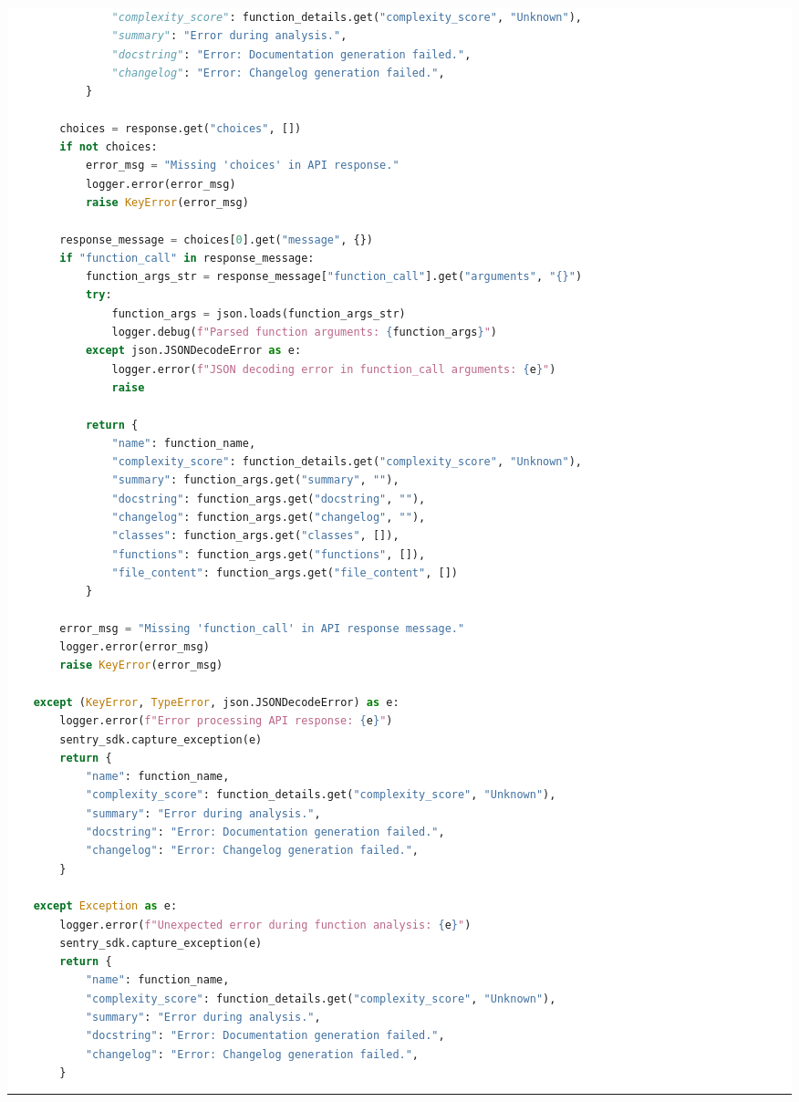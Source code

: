```python
                "complexity_score": function_details.get("complexity_score", "Unknown"),
                "summary": "Error during analysis.",
                "docstring": "Error: Documentation generation failed.",
                "changelog": "Error: Changelog generation failed.",
            }

        choices = response.get("choices", [])
        if not choices:
            error_msg = "Missing 'choices' in API response."
            logger.error(error_msg)
            raise KeyError(error_msg)

        response_message = choices[0].get("message", {})
        if "function_call" in response_message:
            function_args_str = response_message["function_call"].get("arguments", "{}")
            try:
                function_args = json.loads(function_args_str)
                logger.debug(f"Parsed function arguments: {function_args}")
            except json.JSONDecodeError as e:
                logger.error(f"JSON decoding error in function_call arguments: {e}")
                raise

            return {
                "name": function_name,
                "complexity_score": function_details.get("complexity_score", "Unknown"),
                "summary": function_args.get("summary", ""),
                "docstring": function_args.get("docstring", ""),
                "changelog": function_args.get("changelog", ""),
                "classes": function_args.get("classes", []),
                "functions": function_args.get("functions", []),
                "file_content": function_args.get("file_content", [])
            }

        error_msg = "Missing 'function_call' in API response message."
        logger.error(error_msg)
        raise KeyError(error_msg)

    except (KeyError, TypeError, json.JSONDecodeError) as e:
        logger.error(f"Error processing API response: {e}")
        sentry_sdk.capture_exception(e)
        return {
            "name": function_name,
            "complexity_score": function_details.get("complexity_score", "Unknown"),
            "summary": "Error during analysis.",
            "docstring": "Error: Documentation generation failed.",
            "changelog": "Error: Changelog generation failed.",
        }

    except Exception as e:
        logger.error(f"Unexpected error during function analysis: {e}")
        sentry_sdk.capture_exception(e)
        return {
            "name": function_name,
            "complexity_score": function_details.get("complexity_score", "Unknown"),
            "summary": "Error during analysis.",
            "docstring": "Error: Documentation generation failed.",
            "changelog": "Error: Changelog generation failed.",
        }
```

---